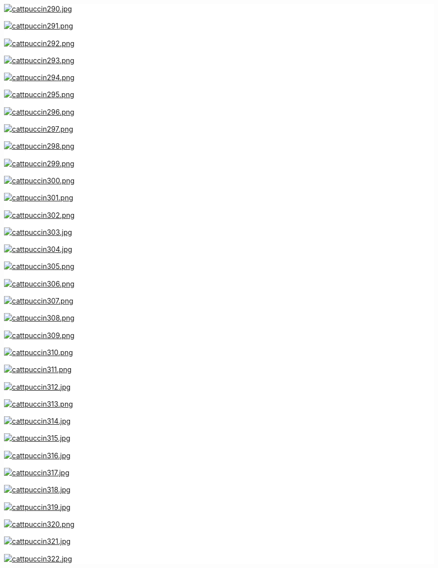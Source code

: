 [![cattpuccin290.jpg](walx/cattpuccin290.jpg)](walx/cattpuccin290.jpg)

[![cattpuccin291.png](walx/cattpuccin291.png)](walx/cattpuccin291.png)

[![cattpuccin292.png](walx/cattpuccin292.png)](walx/cattpuccin292.png)

[![cattpuccin293.png](walx/cattpuccin293.png)](walx/cattpuccin293.png)

[![cattpuccin294.png](walx/cattpuccin294.png)](walx/cattpuccin294.png)

[![cattpuccin295.png](walx/cattpuccin295.png)](walx/cattpuccin295.png)

[![cattpuccin296.png](walx/cattpuccin296.png)](walx/cattpuccin296.png)

[![cattpuccin297.png](walx/cattpuccin297.png)](walx/cattpuccin297.png)

[![cattpuccin298.png](walx/cattpuccin298.png)](walx/cattpuccin298.png)

[![cattpuccin299.png](walx/cattpuccin299.png)](walx/cattpuccin299.png)

[![cattpuccin300.png](walx/cattpuccin300.png)](walx/cattpuccin300.png)

[![cattpuccin301.png](walx/cattpuccin301.png)](walx/cattpuccin301.png)

[![cattpuccin302.png](walx/cattpuccin302.png)](walx/cattpuccin302.png)

[![cattpuccin303.jpg](walx/cattpuccin303.jpg)](walx/cattpuccin303.jpg)

[![cattpuccin304.jpg](walx/cattpuccin304.jpg)](walx/cattpuccin304.jpg)

[![cattpuccin305.png](walx/cattpuccin305.png)](walx/cattpuccin305.png)

[![cattpuccin306.png](walx/cattpuccin306.png)](walx/cattpuccin306.png)

[![cattpuccin307.png](walx/cattpuccin307.png)](walx/cattpuccin307.png)

[![cattpuccin308.png](walx/cattpuccin308.png)](walx/cattpuccin308.png)

[![cattpuccin309.png](walx/cattpuccin309.png)](walx/cattpuccin309.png)

[![cattpuccin310.png](walx/cattpuccin310.png)](walx/cattpuccin310.png)

[![cattpuccin311.png](walx/cattpuccin311.png)](walx/cattpuccin311.png)

[![cattpuccin312.jpg](walx/cattpuccin312.jpg)](walx/cattpuccin312.jpg)

[![cattpuccin313.png](walx/cattpuccin313.png)](walx/cattpuccin313.png)

[![cattpuccin314.jpg](walx/cattpuccin314.jpg)](walx/cattpuccin314.jpg)

[![cattpuccin315.jpg](walx/cattpuccin315.jpg)](walx/cattpuccin315.jpg)

[![cattpuccin316.jpg](walx/cattpuccin316.jpg)](walx/cattpuccin316.jpg)

[![cattpuccin317.jpg](walx/cattpuccin317.jpg)](walx/cattpuccin317.jpg)

[![cattpuccin318.jpg](walx/cattpuccin318.jpg)](walx/cattpuccin318.jpg)

[![cattpuccin319.jpg](walx/cattpuccin319.jpg)](walx/cattpuccin319.jpg)

[![cattpuccin320.png](walx/cattpuccin320.png)](walx/cattpuccin320.png)

[![cattpuccin321.jpg](walx/cattpuccin321.jpg)](walx/cattpuccin321.jpg)

[![cattpuccin322.jpg](walx/cattpuccin322.jpg)](walx/cattpuccin322.jpg)
